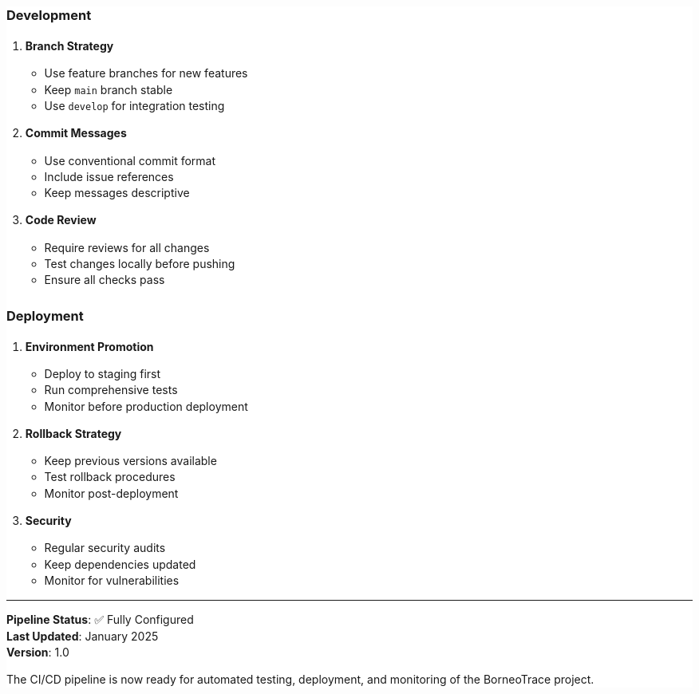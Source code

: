 ### Development

1. **Branch Strategy**
   - Use feature branches for new features
   - Keep `main` branch stable
   - Use `develop` for integration testing

2. **Commit Messages**
   - Use conventional commit format
   - Include issue references
   - Keep messages descriptive

3. **Code Review**
   - Require reviews for all changes
   - Test changes locally before pushing
   - Ensure all checks pass

### Deployment

1. **Environment Promotion**
   - Deploy to staging first
   - Run comprehensive tests
   - Monitor before production deployment

2. **Rollback Strategy**
   - Keep previous versions available
   - Test rollback procedures
   - Monitor post-deployment

3. **Security**
   - Regular security audits
   - Keep dependencies updated
   - Monitor for vulnerabilities

---

**Pipeline Status**: ✅ Fully Configured  
**Last Updated**: January 2025  
**Version**: 1.0  

The CI/CD pipeline is now ready for automated testing, deployment, and monitoring of the BorneoTrace project.
